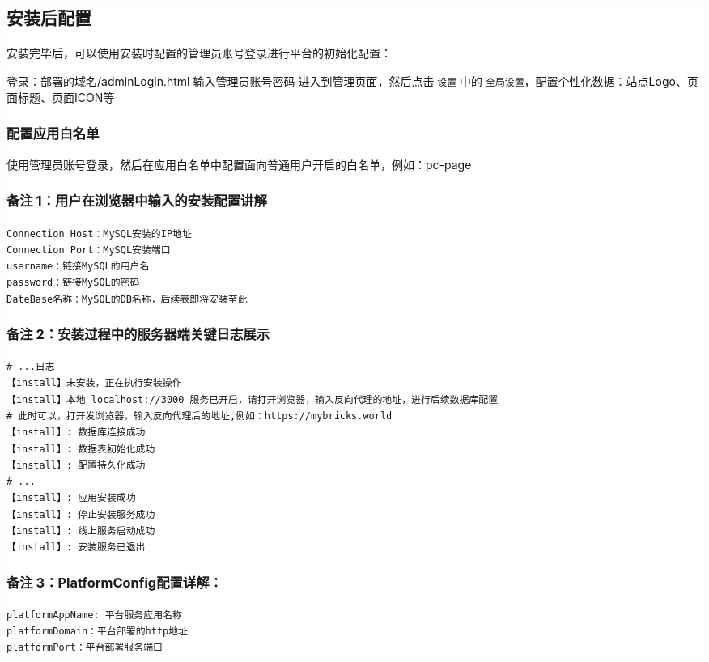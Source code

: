 ## 安装后配置
安装完毕后，可以使用安装时配置的管理员账号登录进行平台的初始化配置：

登录：部署的域名/adminLogin.html
输入管理员账号密码
进入到管理页面，然后点击 `设置` 中的 `全局设置`，配置个性化数据：站点Logo、页面标题、页面ICON等

### 配置应用白名单
使用管理员账号登录，然后在应用白名单中配置面向普通用户开启的白名单，例如：pc-page


### 备注 1：用户在浏览器中输入的安装配置讲解

```
Connection Host：MySQL安装的IP地址
Connection Port：MySQL安装端口
username：链接MySQL的用户名
password：链接MySQL的密码
DateBase名称：MySQL的DB名称，后续表即将安装至此
```

### 备注 2：安装过程中的服务器端关键日志展示

```shell
# ...日志
【install】未安装，正在执行安装操作
【install】本地 localhost://3000 服务已开启，请打开浏览器，输入反向代理的地址，进行后续数据库配置
# 此时可以，打开发浏览器，输入反向代理后的地址,例如：https://mybricks.world
【install】: 数据库连接成功
【install】: 数据表初始化成功
【install】: 配置持久化成功
# ...
【install】: 应用安装成功
【install】: 停止安装服务成功
【install】: 线上服务启动成功
【install】: 安装服务已退出
```

### 备注 3：PlatformConfig配置详解：

```
platformAppName: 平台服务应用名称
platformDomain：平台部署的http地址
platformPort：平台部署服务端口
```
